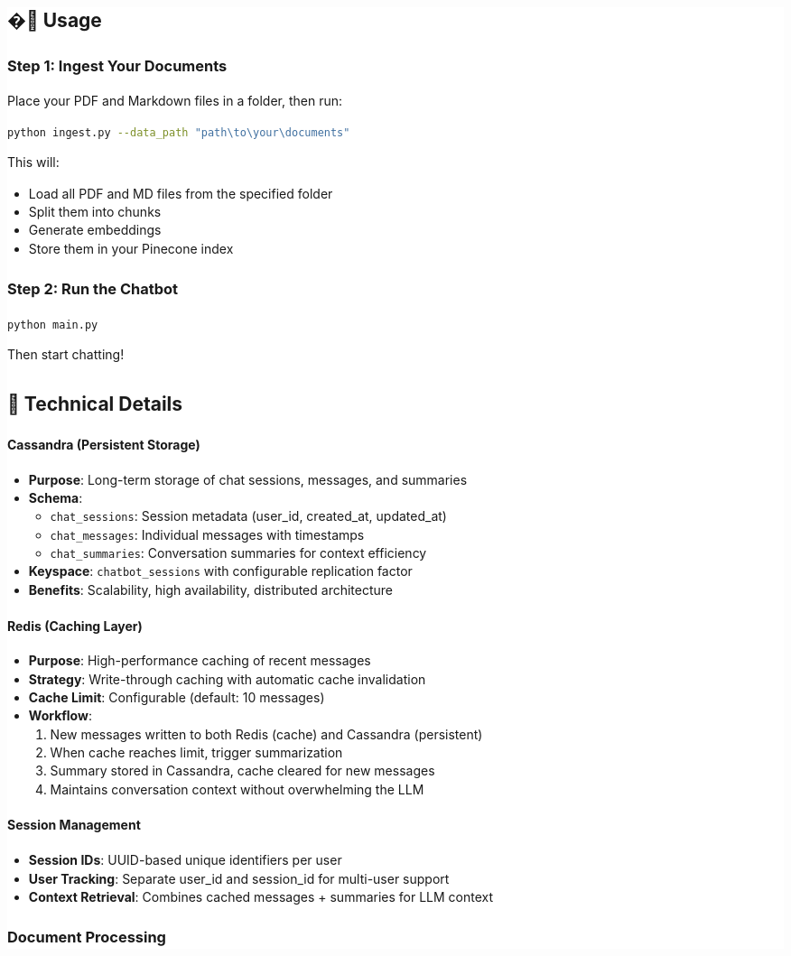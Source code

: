 ## �📖 Usage

### Step 1: Ingest Your Documents

Place your PDF and Markdown files in a folder, then run:

```bash
python ingest.py --data_path "path\to\your\documents"
```

This will:
- Load all PDF and MD files from the specified folder
- Split them into chunks
- Generate embeddings
- Store them in your Pinecone index

### Step 2: Run the Chatbot

```bash
python main.py
```

Then start chatting! 

## 🔧 Technical Details

#### Cassandra (Persistent Storage)
- **Purpose**: Long-term storage of chat sessions, messages, and summaries
- **Schema**:
  - `chat_sessions`: Session metadata (user_id, created_at, updated_at)
  - `chat_messages`: Individual messages with timestamps
  - `chat_summaries`: Conversation summaries for context efficiency
- **Keyspace**: `chatbot_sessions` with configurable replication factor
- **Benefits**: Scalability, high availability, distributed architecture

#### Redis (Caching Layer)
- **Purpose**: High-performance caching of recent messages
- **Strategy**: Write-through caching with automatic cache invalidation
- **Cache Limit**: Configurable (default: 10 messages)
- **Workflow**:
  1. New messages written to both Redis (cache) and Cassandra (persistent)
  2. When cache reaches limit, trigger summarization
  3. Summary stored in Cassandra, cache cleared for new messages
  4. Maintains conversation context without overwhelming the LLM

#### Session Management
- **Session IDs**: UUID-based unique identifiers per user
- **User Tracking**: Separate user_id and session_id for multi-user support
- **Context Retrieval**: Combines cached messages + summaries for LLM context

### Document Processing
